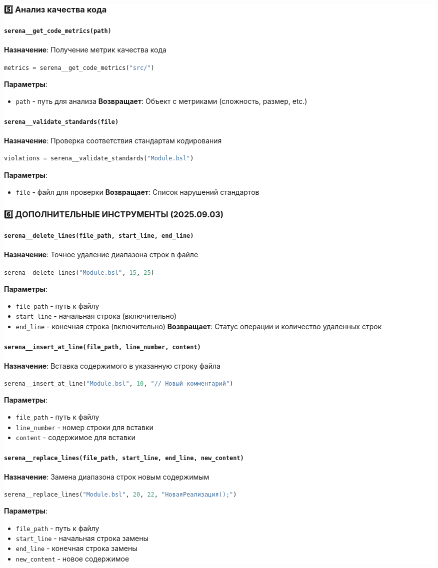 ### 5️⃣ Анализ качества кода

#### `serena__get_code_metrics(path)`
**Назначение**: Получение метрик качества кода
```python
metrics = serena__get_code_metrics("src/")
```
**Параметры**:
- `path` - путь для анализа
**Возвращает**: Объект с метриками (сложность, размер, etc.)

#### `serena__validate_standards(file)`
**Назначение**: Проверка соответствия стандартам кодирования
```python
violations = serena__validate_standards("Module.bsl")
```
**Параметры**:
- `file` - файл для проверки
**Возвращает**: Список нарушений стандартов

### 6️⃣ ДОПОЛНИТЕЛЬНЫЕ ИНСТРУМЕНТЫ (2025.09.03)

#### `serena__delete_lines(file_path, start_line, end_line)`
**Назначение**: Точное удаление диапазона строк в файле
```python
serena__delete_lines("Module.bsl", 15, 25)
```
**Параметры**:
- `file_path` - путь к файлу
- `start_line` - начальная строка (включительно)
- `end_line` - конечная строка (включительно)
**Возвращает**: Статус операции и количество удаленных строк

#### `serena__insert_at_line(file_path, line_number, content)`
**Назначение**: Вставка содержимого в указанную строку файла
```python
serena__insert_at_line("Module.bsl", 10, "// Новый комментарий")
```
**Параметры**:
- `file_path` - путь к файлу
- `line_number` - номер строки для вставки
- `content` - содержимое для вставки

#### `serena__replace_lines(file_path, start_line, end_line, new_content)`
**Назначение**: Замена диапазона строк новым содержимым
```python
serena__replace_lines("Module.bsl", 20, 22, "НоваяРеализация();")
```
**Параметры**:
- `file_path` - путь к файлу
- `start_line` - начальная строка замены
- `end_line` - конечная строка замены  
- `new_content` - новое содержимое
